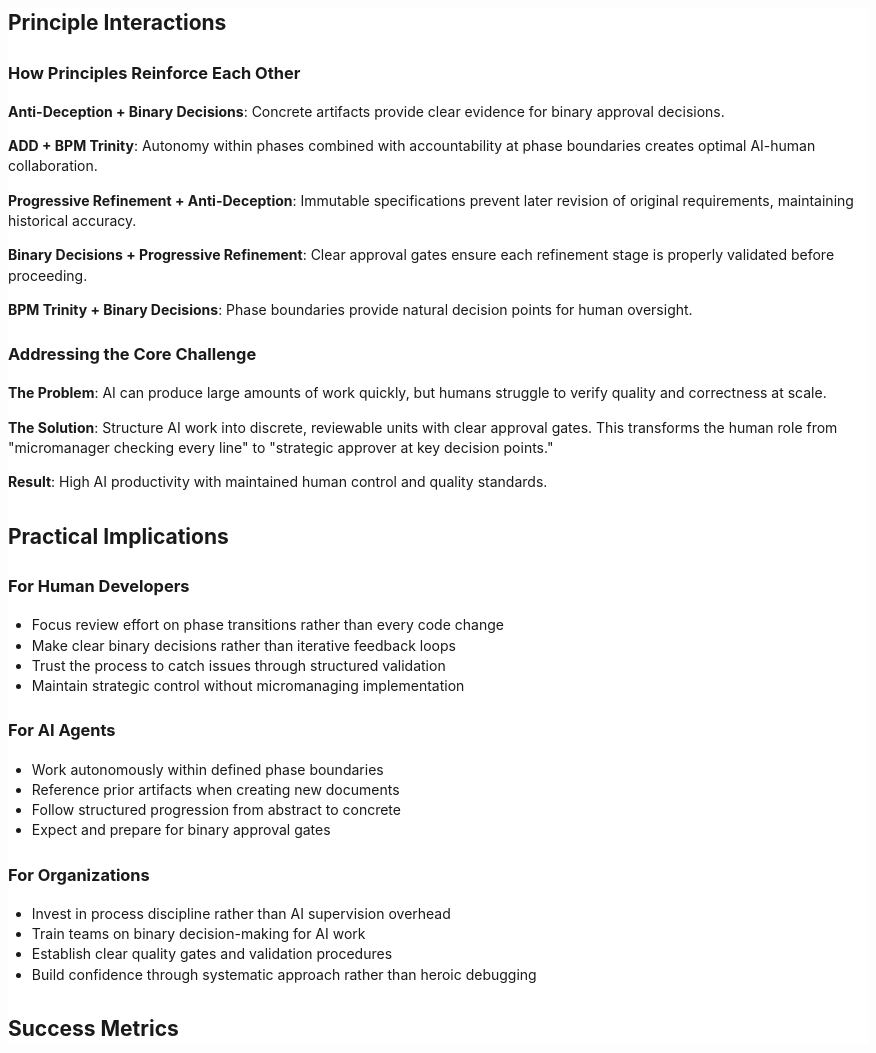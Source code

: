 ## Principle Interactions

### How Principles Reinforce Each Other

**Anti-Deception + Binary Decisions**: Concrete artifacts provide clear evidence for binary approval decisions.

**ADD + BPM Trinity**: Autonomy within phases combined with accountability at phase boundaries creates optimal AI-human collaboration.

**Progressive Refinement + Anti-Deception**: Immutable specifications prevent later revision of original requirements, maintaining historical accuracy.

**Binary Decisions + Progressive Refinement**: Clear approval gates ensure each refinement stage is properly validated before proceeding.

**BPM Trinity + Binary Decisions**: Phase boundaries provide natural decision points for human oversight.

### Addressing the Core Challenge

**The Problem**: AI can produce large amounts of work quickly, but humans struggle to verify quality and correctness at scale.

**The Solution**: Structure AI work into discrete, reviewable units with clear approval gates. This transforms the human role from "micromanager checking every line" to "strategic approver at key decision points."

**Result**: High AI productivity with maintained human control and quality standards.

## Practical Implications

### For Human Developers
- Focus review effort on phase transitions rather than every code change
- Make clear binary decisions rather than iterative feedback loops
- Trust the process to catch issues through structured validation
- Maintain strategic control without micromanaging implementation

### For AI Agents
- Work autonomously within defined phase boundaries
- Reference prior artifacts when creating new documents
- Follow structured progression from abstract to concrete
- Expect and prepare for binary approval gates

### For Organizations
- Invest in process discipline rather than AI supervision overhead
- Train teams on binary decision-making for AI work
- Establish clear quality gates and validation procedures
- Build confidence through systematic approach rather than heroic debugging

## Success Metrics
